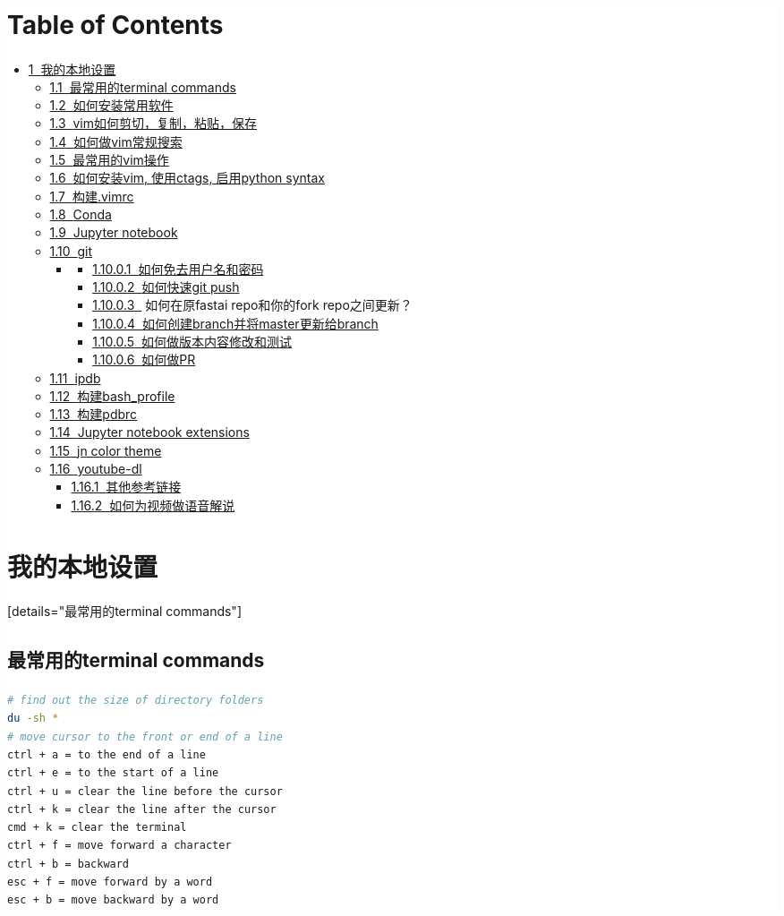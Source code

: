 
<h1>Table of Contents<span class="tocSkip"></span></h1>
<div class="toc"><ul class="toc-item"><li><span><a href="#我的本地设置" data-toc-modified-id="我的本地设置-1"><span class="toc-item-num">1&nbsp;&nbsp;</span>我的本地设置</a></span><ul class="toc-item"><li><span><a href="#最常用的terminal-commands" data-toc-modified-id="最常用的terminal-commands-1.1"><span class="toc-item-num">1.1&nbsp;&nbsp;</span>最常用的terminal commands</a></span></li><li><span><a href="#如何安装常用软件" data-toc-modified-id="如何安装常用软件-1.2"><span class="toc-item-num">1.2&nbsp;&nbsp;</span>如何安装常用软件</a></span></li><li><span><a href="#vim如何剪切，复制，粘贴，保存" data-toc-modified-id="vim如何剪切，复制，粘贴，保存-1.3"><span class="toc-item-num">1.3&nbsp;&nbsp;</span>vim如何剪切，复制，粘贴，保存</a></span></li><li><span><a href="#如何做vim常规搜索" data-toc-modified-id="如何做vim常规搜索-1.4"><span class="toc-item-num">1.4&nbsp;&nbsp;</span>如何做vim常规搜索</a></span></li><li><span><a href="#最常用的vim操作" data-toc-modified-id="最常用的vim操作-1.5"><span class="toc-item-num">1.5&nbsp;&nbsp;</span>最常用的vim操作</a></span></li><li><span><a href="#如何安装vim,-使用ctags,-启用python-syntax" data-toc-modified-id="如何安装vim,-使用ctags,-启用python-syntax-1.6"><span class="toc-item-num">1.6&nbsp;&nbsp;</span>如何安装vim, 使用ctags, 启用python syntax</a></span></li><li><span><a href="#构建.vimrc" data-toc-modified-id="构建.vimrc-1.7"><span class="toc-item-num">1.7&nbsp;&nbsp;</span>构建.vimrc</a></span></li><li><span><a href="#Conda" data-toc-modified-id="Conda-1.8"><span class="toc-item-num">1.8&nbsp;&nbsp;</span>Conda</a></span></li><li><span><a href="#Jupyter-notebook" data-toc-modified-id="Jupyter-notebook-1.9"><span class="toc-item-num">1.9&nbsp;&nbsp;</span>Jupyter notebook</a></span></li><li><span><a href="#git" data-toc-modified-id="git-1.10"><span class="toc-item-num">1.10&nbsp;&nbsp;</span>git</a></span><ul class="toc-item"><li><ul class="toc-item"><li><span><a href="#如何免去用户名和密码" data-toc-modified-id="如何免去用户名和密码-1.10.0.1"><span class="toc-item-num">1.10.0.1&nbsp;&nbsp;</span>如何免去用户名和密码</a></span></li><li><span><a href="#如何快速git-push" data-toc-modified-id="如何快速git-push-1.10.0.2"><span class="toc-item-num">1.10.0.2&nbsp;&nbsp;</span>如何快速git push</a></span></li><li><span><a href="#-如何在原fastai-repo和你的fork-repo之间更新？" data-toc-modified-id="-如何在原fastai-repo和你的fork-repo之间更新？-1.10.0.3"><span class="toc-item-num">1.10.0.3&nbsp;&nbsp;</span><a name="fork"></a> 如何在原fastai repo和你的fork repo之间更新？</a></span></li><li><span><a href="#如何创建branch并将master更新给branch" data-toc-modified-id="如何创建branch并将master更新给branch-1.10.0.4"><span class="toc-item-num">1.10.0.4&nbsp;&nbsp;</span>如何创建branch并将master更新给branch</a></span></li><li><span><a href="#如何做版本内容修改和测试" data-toc-modified-id="如何做版本内容修改和测试-1.10.0.5"><span class="toc-item-num">1.10.0.5&nbsp;&nbsp;</span>如何做版本内容修改和测试</a></span></li><li><span><a href="#如何做PR" data-toc-modified-id="如何做PR-1.10.0.6"><span class="toc-item-num">1.10.0.6&nbsp;&nbsp;</span>如何做PR</a></span></li></ul></li></ul></li><li><span><a href="#ipdb" data-toc-modified-id="ipdb-1.11"><span class="toc-item-num">1.11&nbsp;&nbsp;</span>ipdb</a></span></li><li><span><a href="#构建bash_profile" data-toc-modified-id="构建bash_profile-1.12"><span class="toc-item-num">1.12&nbsp;&nbsp;</span>构建bash_profile</a></span></li><li><span><a href="#构建pdbrc" data-toc-modified-id="构建pdbrc-1.13"><span class="toc-item-num">1.13&nbsp;&nbsp;</span>构建pdbrc</a></span></li><li><span><a href="#Jupyter-notebook-extensions" data-toc-modified-id="Jupyter-notebook-extensions-1.14"><span class="toc-item-num">1.14&nbsp;&nbsp;</span>Jupyter notebook extensions</a></span></li><li><span><a href="#jn-color-theme" data-toc-modified-id="jn-color-theme-1.15"><span class="toc-item-num">1.15&nbsp;&nbsp;</span>jn color theme</a></span></li><li><span><a href="#youtube-dl" data-toc-modified-id="youtube-dl-1.16"><span class="toc-item-num">1.16&nbsp;&nbsp;</span>youtube-dl</a></span><ul class="toc-item"><li><span><a href="#其他参考链接" data-toc-modified-id="其他参考链接-1.16.1"><span class="toc-item-num">1.16.1&nbsp;&nbsp;</span>其他参考链接</a></span></li><li><span><a href="#如何为视频做语音解说" data-toc-modified-id="如何为视频做语音解说-1.16.2"><span class="toc-item-num">1.16.2&nbsp;&nbsp;</span>如何为视频做语音解说</a></span></li></ul></li></ul></li></ul></div>

# 我的本地设置

[details="最常用的terminal commands"]
## 最常用的terminal commands
```bash
# find out the size of directory folders
du -sh *  
# move cursor to the front or end of a line
ctrl + a = to the end of a line
ctrl + e = to the start of a line
ctrl + u = clear the line before the cursor
ctrl + k = clear the line after the cursor
cmd + k = clear the terminal
ctrl + f = move forward a character
ctrl + b = backward
esc + f = move forward by a word 
esc + b = move backward by a word
```